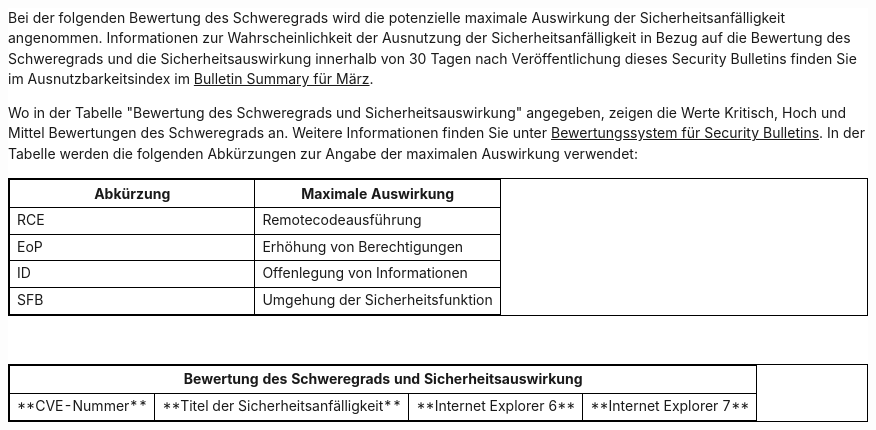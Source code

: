 Bei der folgenden Bewertung des Schweregrads wird die potenzielle maximale Auswirkung der Sicherheitsanfälligkeit angenommen. Informationen zur Wahrscheinlichkeit der Ausnutzung der Sicherheitsanfälligkeit in Bezug auf die Bewertung des Schweregrads und die Sicherheitsauswirkung innerhalb von 30 Tagen nach Veröffentlichung dieses Security Bulletins finden Sie im Ausnutzbarkeitsindex im [Bulletin Summary für März](https://technet.microsoft.com/de-de/library/security/ms15-mar).

Wo in der Tabelle "Bewertung des Schweregrads und Sicherheitsauswirkung" angegeben, zeigen die Werte Kritisch, Hoch und Mittel Bewertungen des Schweregrads an. Weitere Informationen finden Sie unter [Bewertungssystem für Security Bulletins](http://technet.microsoft.com/de-de/security/gg309177). In der Tabelle werden die folgenden Abkürzungen zur Angabe der maximalen Auswirkung verwendet:

<p> </p>
<table style="border:1px solid black;">
<colgroup>
<col width="50%" />
<col width="50%" />
</colgroup>
<thead>
<tr class="header">
<th style="border:1px solid black;" >Abkürzung</th>
<th style="border:1px solid black;" >Maximale Auswirkung</th>
</tr>
</thead>
<tbody>
<tr class="odd">
<td style="border:1px solid black;">RCE</td>
<td style="border:1px solid black;">Remotecodeausführung</td>
</tr>
<tr class="even">
<td style="border:1px solid black;">EoP</td>
<td style="border:1px solid black;">Erhöhung von Berechtigungen</td>
</tr>
<tr class="odd">
<td style="border:1px solid black;">ID</td>
<td style="border:1px solid black;">Offenlegung von Informationen</td>
</tr>
<tr class="even">
<td style="border:1px solid black;">SFB</td>
<td style="border:1px solid black;">Umgehung der Sicherheitsfunktion</td>
</tr>
</tbody>
</table>
  
 

<p> </p>
<table style="border:1px solid black;">
<tr>
<th colspan="8" style="border:1px solid black;">
Bewertung des Schweregrads und Sicherheitsauswirkung
  
</th>
</tr>
<tr>
<td style="border:1px solid black;">
**CVE-Nummer**
</td>
<td style="border:1px solid black;">
**Titel der Sicherheitsanfälligkeit**
</td>
<td style="border:1px solid black;">
**Internet Explorer 6**
</td>
<td style="border:1px solid black;">
**Internet Explorer 7**
</td>